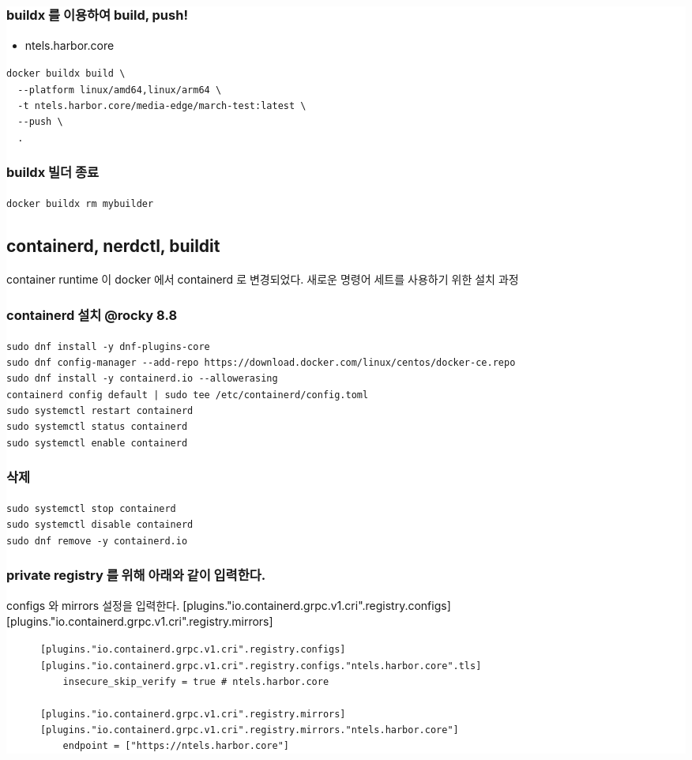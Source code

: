 ### buildx 를 이용하여 build, push!
* ntels.harbor.core
```
docker buildx build \
  --platform linux/amd64,linux/arm64 \
  -t ntels.harbor.core/media-edge/march-test:latest \
  --push \
  .
```

### buildx 빌더 종료
```
docker buildx rm mybuilder
```



## containerd, nerdctl, buildit

container runtime 이 docker 에서 containerd 로 변경되었다.
새로운 명령어 세트를 사용하기 위한 설치 과정

### containerd 설치 @rocky 8.8

```
sudo dnf install -y dnf-plugins-core
sudo dnf config-manager --add-repo https://download.docker.com/linux/centos/docker-ce.repo
sudo dnf install -y containerd.io --allowerasing
containerd config default | sudo tee /etc/containerd/config.toml 
sudo systemctl restart containerd
sudo systemctl status containerd
sudo systemctl enable containerd
```

### 삭제

```
sudo systemctl stop containerd 
sudo systemctl disable containerd
sudo dnf remove -y containerd.io
```

### private registry 를 위해 아래와 같이 입력한다.

configs 와 mirrors 설정을 입력한다.
[plugins."io.containerd.grpc.v1.cri".registry.configs] 
[plugins."io.containerd.grpc.v1.cri".registry.mirrors]
```
      [plugins."io.containerd.grpc.v1.cri".registry.configs]
      [plugins."io.containerd.grpc.v1.cri".registry.configs."ntels.harbor.core".tls]
          insecure_skip_verify = true # ntels.harbor.core

      [plugins."io.containerd.grpc.v1.cri".registry.mirrors]
      [plugins."io.containerd.grpc.v1.cri".registry.mirrors."ntels.harbor.core"]
          endpoint = ["https://ntels.harbor.core"]
```
